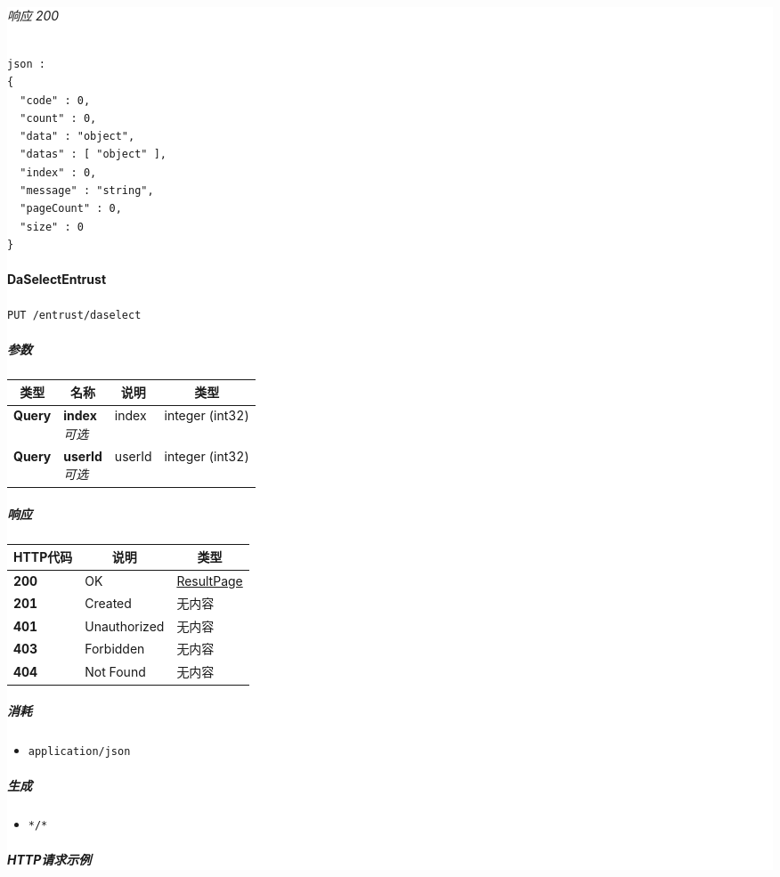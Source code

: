 ###### 响应 200
```
json :
{
  "code" : 0,
  "count" : 0,
  "data" : "object",
  "datas" : [ "object" ],
  "index" : 0,
  "message" : "string",
  "pageCount" : 0,
  "size" : 0
}
```


<a name="daselectentrustusingput"></a>
#### DaSelectEntrust
```
PUT /entrust/daselect
```


##### 参数

|类型|名称|说明|类型|
|---|---|---|---|
|**Query**|**index**  <br>*可选*|index|integer (int32)|
|**Query**|**userId**  <br>*可选*|userId|integer (int32)|


##### 响应

|HTTP代码|说明|类型|
|---|---|---|
|**200**|OK|[ResultPage](#resultpage)|
|**201**|Created|无内容|
|**401**|Unauthorized|无内容|
|**403**|Forbidden|无内容|
|**404**|Not Found|无内容|


##### 消耗

* `application/json`


##### 生成

* `*/*`


##### HTTP请求示例
